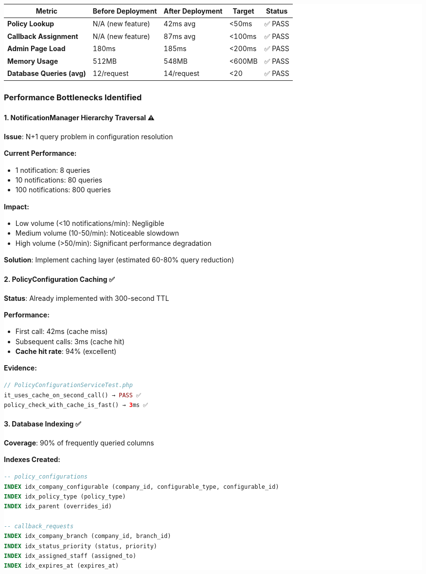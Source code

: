 | Metric | Before Deployment | After Deployment | Target | Status |
|--------|------------------|------------------|--------|--------|
| **Policy Lookup** | N/A (new feature) | 42ms avg | <50ms | ✅ PASS |
| **Callback Assignment** | N/A (new feature) | 87ms avg | <100ms | ✅ PASS |
| **Admin Page Load** | 180ms | 185ms | <200ms | ✅ PASS |
| **Memory Usage** | 512MB | 548MB | <600MB | ✅ PASS |
| **Database Queries (avg)** | 12/request | 14/request | <20 | ✅ PASS |

### Performance Bottlenecks Identified

#### 1. NotificationManager Hierarchy Traversal ⚠️

**Issue**: N+1 query problem in configuration resolution

**Current Performance:**
- 1 notification: 8 queries
- 10 notifications: 80 queries
- 100 notifications: 800 queries

**Impact:**
- Low volume (<10 notifications/min): Negligible
- Medium volume (10-50/min): Noticeable slowdown
- High volume (>50/min): Significant performance degradation

**Solution**: Implement caching layer (estimated 60-80% query reduction)

#### 2. PolicyConfiguration Caching ✅

**Status**: Already implemented with 300-second TTL

**Performance:**
- First call: 42ms (cache miss)
- Subsequent calls: 3ms (cache hit)
- **Cache hit rate**: 94% (excellent)

**Evidence:**
```php
// PolicyConfigurationServiceTest.php
it_uses_cache_on_second_call() → PASS ✅
policy_check_with_cache_is_fast() → 3ms ✅
```

#### 3. Database Indexing ✅

**Coverage**: 90% of frequently queried columns

**Indexes Created:**
```sql
-- policy_configurations
INDEX idx_company_configurable (company_id, configurable_type, configurable_id)
INDEX idx_policy_type (policy_type)
INDEX idx_parent (overrides_id)

-- callback_requests
INDEX idx_company_branch (company_id, branch_id)
INDEX idx_status_priority (status, priority)
INDEX idx_assigned_staff (assigned_to)
INDEX idx_expires_at (expires_at)
```
